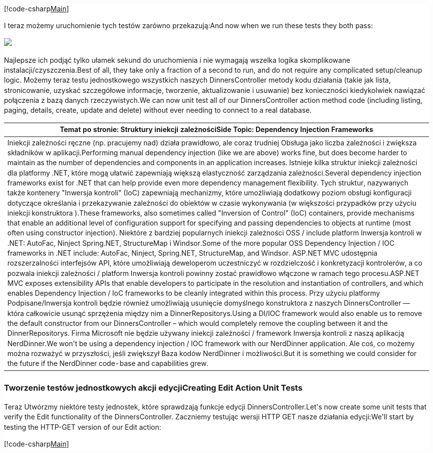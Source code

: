 [!code-csharp[Main](enable-automated-unit-testing/samples/sample11.cs)]

<span data-ttu-id="4f66d-232">I teraz możemy uruchomienie tych testów zarówno przekazują:</span><span class="sxs-lookup"><span data-stu-id="4f66d-232">And now when we run these tests they both pass:</span></span>

![](enable-automated-unit-testing/_static/image11.png)

<span data-ttu-id="4f66d-233">Najlepsze ich podjąć tylko ułamek sekund do uruchomienia i nie wymagają wszelka logika skomplikowane instalacji/czyszczenia.</span><span class="sxs-lookup"><span data-stu-id="4f66d-233">Best of all, they take only a fraction of a second to run, and do not require any complicated setup/cleanup logic.</span></span> <span data-ttu-id="4f66d-234">Możemy teraz testu jednostkowego wszystkich naszych DinnersController metody kodu działania (takie jak lista, stronicowanie, uzyskać szczegółowe informacje, tworzenie, aktualizowanie i usuwanie) bez konieczności kiedykolwiek nawiązać połączenia z bazą danych rzeczywistych.</span><span class="sxs-lookup"><span data-stu-id="4f66d-234">We can now unit test all of our DinnersController action method code (including listing, paging, details, create, update and delete) without ever needing to connect to a real database.</span></span>

| <span data-ttu-id="4f66d-235">**Temat po stronie: Struktury iniekcji zależności**</span><span class="sxs-lookup"><span data-stu-id="4f66d-235">**Side Topic: Dependency Injection Frameworks**</span></span> |
| --- |
| <span data-ttu-id="4f66d-236">Iniekcji zależności ręczne (np. pracujemy nad) działa prawidłowo, ale coraz trudniej Obsługa jako liczba zależności i zwiększa składników w aplikacji.</span><span class="sxs-lookup"><span data-stu-id="4f66d-236">Performing manual dependency injection (like we are above) works fine, but does become harder to maintain as the number of dependencies and components in an application increases.</span></span> <span data-ttu-id="4f66d-237">Istnieje kilka struktur iniekcji zależności dla platformy .NET, które mogą ułatwić zapewniają większą elastyczność zarządzania zależności.</span><span class="sxs-lookup"><span data-stu-id="4f66d-237">Several dependency injection frameworks exist for .NET that can help provide even more dependency management flexibility.</span></span> <span data-ttu-id="4f66d-238">Tych struktur, nazywanych także kontenery "Inwersja kontroli" (IoC) zapewniają mechanizmy, które umożliwiają dodatkowy poziom obsługi konfiguracji dotyczące określania i przekazywanie zależności do obiektów w czasie wykonywania (w większości przypadków przy użyciu iniekcji konstruktora ).</span><span class="sxs-lookup"><span data-stu-id="4f66d-238">These frameworks, also sometimes called "Inversion of Control" (IoC) containers, provide mechanisms that enable an additional level of configuration support for specifying and passing dependencies to objects at runtime (most often using constructor injection).</span></span> <span data-ttu-id="4f66d-239">Niektóre z bardziej popularnych iniekcji zależności OSS / include platform Inwersja kontroli w .NET: AutoFac, Ninject Spring.NET, StructureMap i Windsor.</span><span class="sxs-lookup"><span data-stu-id="4f66d-239">Some of the more popular OSS Dependency Injection / IOC frameworks in .NET include: AutoFac, Ninject, Spring.NET, StructureMap, and Windsor.</span></span> <span data-ttu-id="4f66d-240">ASP.NET MVC udostępnia rozszerzalności interfejsów API, które umożliwiają deweloperom uczestniczyć w rozdzielczość i konkretyzacji kontrolerów, a co pozwala iniekcji zależności / platform Inwersja kontroli powinny zostać prawidłowo włączone w ramach tego procesu.</span><span class="sxs-lookup"><span data-stu-id="4f66d-240">ASP.NET MVC exposes extensibility APIs that enable developers to participate in the resolution and instantiation of controllers, and which enables Dependency Injection / IoC frameworks to be cleanly integrated within this process.</span></span> <span data-ttu-id="4f66d-241">Przy użyciu platformy Podpisane/Inwersja kontroli będzie również umożliwiają usunięcie domyślnego konstruktora z naszych DinnersController — która całkowicie usunąć sprzężenia między nim a DinnerRepositorys.</span><span class="sxs-lookup"><span data-stu-id="4f66d-241">Using a DI/IOC framework would also enable us to remove the default constructor from our DinnersController – which would completely remove the coupling between it and the DinnerRepositorys.</span></span> <span data-ttu-id="4f66d-242">Firma Microsoft nie będzie używany iniekcji zależności / framework Inwersja kontroli z naszą aplikacją NerdDinner.</span><span class="sxs-lookup"><span data-stu-id="4f66d-242">We won't be using a dependency injection / IOC framework with our NerdDinner application.</span></span> <span data-ttu-id="4f66d-243">Ale coś, co możemy można rozważyć w przyszłości, jeśli zwiększył Baza kodów NerdDinner i możliwości.</span><span class="sxs-lookup"><span data-stu-id="4f66d-243">But it is something we could consider for the future if the NerdDinner code-base and capabilities grew.</span></span> |

### <a name="creating-edit-action-unit-tests"></a><span data-ttu-id="4f66d-244">Tworzenie testów jednostkowych akcji edycji</span><span class="sxs-lookup"><span data-stu-id="4f66d-244">Creating Edit Action Unit Tests</span></span>

<span data-ttu-id="4f66d-245">Teraz Utwórzmy niektóre testy jednostek, które sprawdzają funkcje edycji DinnersController.</span><span class="sxs-lookup"><span data-stu-id="4f66d-245">Let's now create some unit tests that verify the Edit functionality of the DinnersController.</span></span> <span data-ttu-id="4f66d-246">Zaczniemy testując wersji HTTP GET nasze działania edycji:</span><span class="sxs-lookup"><span data-stu-id="4f66d-246">We'll start by testing the HTTP-GET version of our Edit action:</span></span>

[!code-csharp[Main](enable-automated-unit-testing/samples/sample12.cs)]
